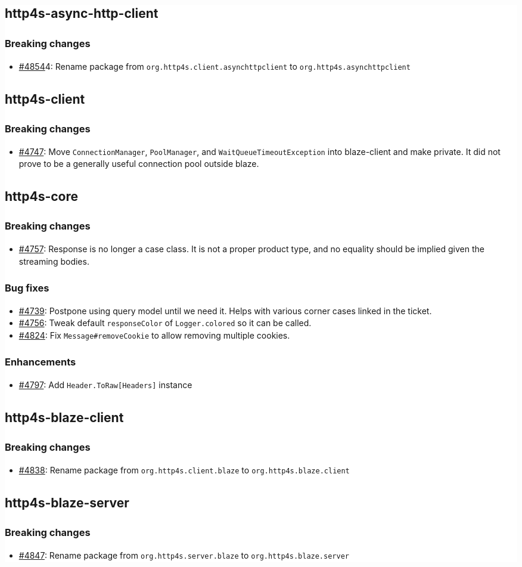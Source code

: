 ## http4s-async-http-client

### Breaking changes

* [#4854](https://github.com/http4s/http4s/pull/485)4: Rename package from `org.http4s.client.asynchttpclient` to `org.http4s.asynchttpclient`

## http4s-client

### Breaking changes

* [#4747](https://github.com/http4s/http4s/pull/4747): Move `ConnectionManager`, `PoolManager`, and `WaitQueueTimeoutException` into blaze-client and make private. It did not prove to be a generally useful connection pool outside blaze.

## http4s-core

### Breaking changes

* [#4757](https://github.com/http4s/http4s/pull/4757): Response is no longer a case class. It is not a proper product type, and no equality should be implied given the streaming bodies.

### Bug fixes

* [#4739](https://github.com/http4s/http4s/pull/4739): Postpone using query model until we need it.  Helps with various corner cases linked in the ticket.
* [#4756](https://github.com/http4s/http4s/pull/4756): Tweak default `responseColor` of `Logger.colored` so it can be called.
* [#4824](https://github.com/http4s/http4s/pull/4824): Fix `Message#removeCookie` to allow removing multiple cookies.

### Enhancements

* [#4797](https://github.com/http4s/http4s/pull/4797): Add `Header.ToRaw[Headers]` instance

## http4s-blaze-client

### Breaking changes

* [#4838](https://github.com/http4s/http4s/pull/4838): Rename package from `org.http4s.client.blaze` to `org.http4s.blaze.client`

## http4s-blaze-server

### Breaking changes

* [#4847](https://github.com/http4s/http4s/pull/4847): Rename package from `org.http4s.server.blaze` to `org.http4s.blaze.server`
